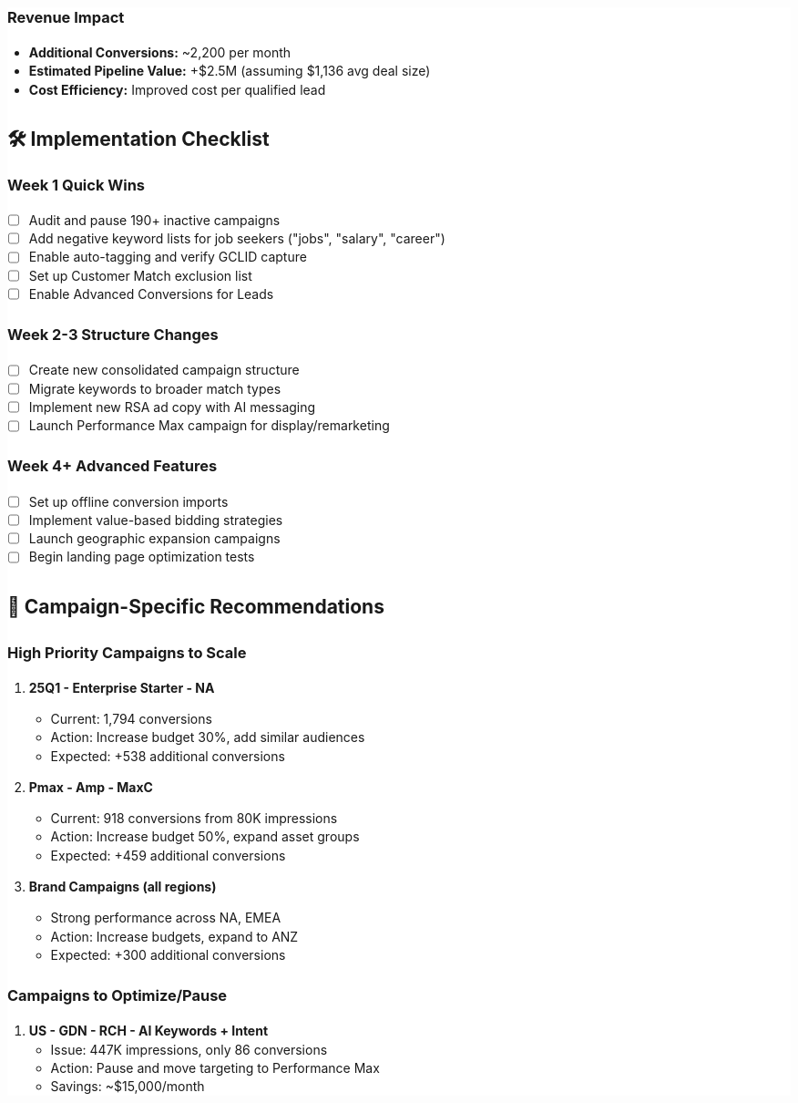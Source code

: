 ### Revenue Impact
- **Additional Conversions:** ~2,200 per month
- **Estimated Pipeline Value:** +$2.5M (assuming $1,136 avg deal size)
- **Cost Efficiency:** Improved cost per qualified lead

## 🛠️ Implementation Checklist

### Week 1 Quick Wins
- [ ] Audit and pause 190+ inactive campaigns
- [ ] Add negative keyword lists for job seekers ("jobs", "salary", "career")
- [ ] Enable auto-tagging and verify GCLID capture
- [ ] Set up Customer Match exclusion list
- [ ] Enable Advanced Conversions for Leads

### Week 2-3 Structure Changes
- [ ] Create new consolidated campaign structure
- [ ] Migrate keywords to broader match types
- [ ] Implement new RSA ad copy with AI messaging
- [ ] Launch Performance Max campaign for display/remarketing

### Week 4+ Advanced Features  
- [ ] Set up offline conversion imports
- [ ] Implement value-based bidding strategies
- [ ] Launch geographic expansion campaigns
- [ ] Begin landing page optimization tests

## 🎯 Campaign-Specific Recommendations

### High Priority Campaigns to Scale
1. **25Q1 - Enterprise Starter - NA**
   - Current: 1,794 conversions
   - Action: Increase budget 30%, add similar audiences
   - Expected: +538 additional conversions

2. **Pmax - Amp - MaxC** 
   - Current: 918 conversions from 80K impressions
   - Action: Increase budget 50%, expand asset groups
   - Expected: +459 additional conversions

3. **Brand Campaigns (all regions)**
   - Strong performance across NA, EMEA
   - Action: Increase budgets, expand to ANZ
   - Expected: +300 additional conversions

### Campaigns to Optimize/Pause
1. **US - GDN - RCH - AI Keywords + Intent**
   - Issue: 447K impressions, only 86 conversions
   - Action: Pause and move targeting to Performance Max
   - Savings: ~$15,000/month
